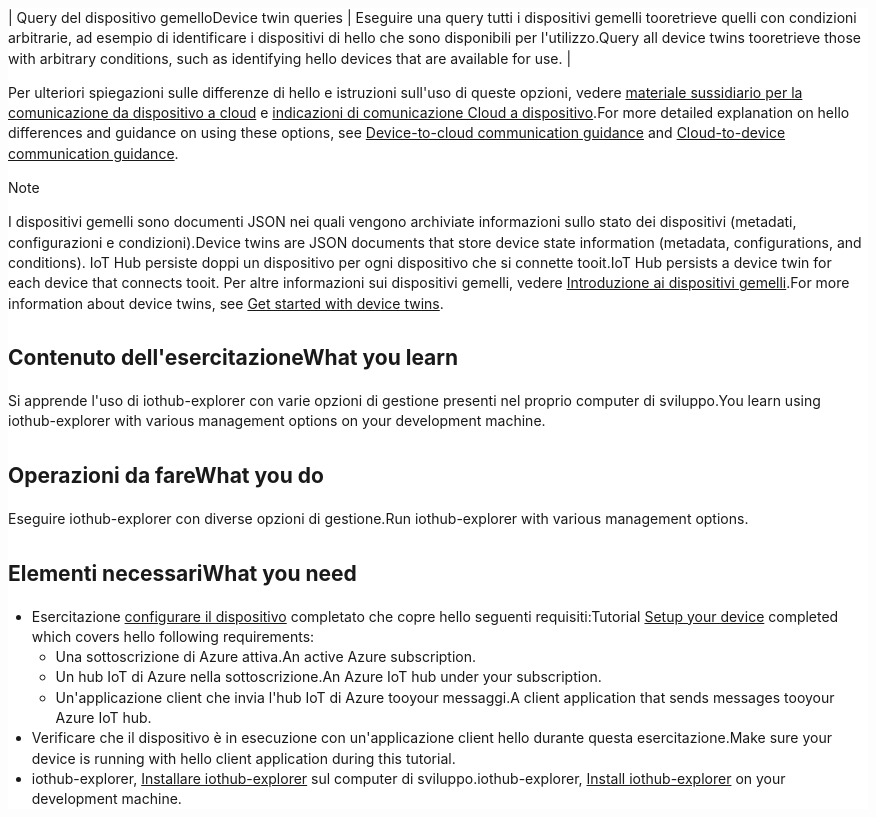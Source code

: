 | <span data-ttu-id="6c0ff-124">Query del dispositivo gemello</span><span class="sxs-lookup"><span data-stu-id="6c0ff-124">Device twin queries</span></span>        | <span data-ttu-id="6c0ff-125">Eseguire una query tutti i dispositivi gemelli tooretrieve quelli con condizioni arbitrarie, ad esempio di identificare i dispositivi di hello che sono disponibili per l'utilizzo.</span><span class="sxs-lookup"><span data-stu-id="6c0ff-125">Query all device twins tooretrieve those with arbitrary conditions, such as identifying hello devices that are available for use.</span></span> |

<span data-ttu-id="6c0ff-126">Per ulteriori spiegazioni sulle differenze di hello e istruzioni sull'uso di queste opzioni, vedere [materiale sussidiario per la comunicazione da dispositivo a cloud](iot-hub-devguide-d2c-guidance.md) e [indicazioni di comunicazione Cloud a dispositivo](iot-hub-devguide-c2d-guidance.md).</span><span class="sxs-lookup"><span data-stu-id="6c0ff-126">For more detailed explanation on hello differences and guidance on using these options, see [Device-to-cloud communication guidance](iot-hub-devguide-d2c-guidance.md) and [Cloud-to-device communication guidance](iot-hub-devguide-c2d-guidance.md).</span></span>

> [!NOTE]
> <span data-ttu-id="6c0ff-127">I dispositivi gemelli sono documenti JSON nei quali vengono archiviate informazioni sullo stato dei dispositivi (metadati, configurazioni e condizioni).</span><span class="sxs-lookup"><span data-stu-id="6c0ff-127">Device twins are JSON documents that store device state information (metadata, configurations, and conditions).</span></span> <span data-ttu-id="6c0ff-128">IoT Hub persiste doppi un dispositivo per ogni dispositivo che si connette tooit.</span><span class="sxs-lookup"><span data-stu-id="6c0ff-128">IoT Hub persists a device twin for each device that connects tooit.</span></span> <span data-ttu-id="6c0ff-129">Per altre informazioni sui dispositivi gemelli, vedere [Introduzione ai dispositivi gemelli](iot-hub-node-node-twin-getstarted.md).</span><span class="sxs-lookup"><span data-stu-id="6c0ff-129">For more information about device twins, see [Get started with device twins](iot-hub-node-node-twin-getstarted.md).</span></span>

## <a name="what-you-learn"></a><span data-ttu-id="6c0ff-130">Contenuto dell'esercitazione</span><span class="sxs-lookup"><span data-stu-id="6c0ff-130">What you learn</span></span>

<span data-ttu-id="6c0ff-131">Si apprende l'uso di iothub-explorer con varie opzioni di gestione presenti nel proprio computer di sviluppo.</span><span class="sxs-lookup"><span data-stu-id="6c0ff-131">You learn using iothub-explorer with various management options on your development machine.</span></span>

## <a name="what-you-do"></a><span data-ttu-id="6c0ff-132">Operazioni da fare</span><span class="sxs-lookup"><span data-stu-id="6c0ff-132">What you do</span></span>

<span data-ttu-id="6c0ff-133">Eseguire iothub-explorer con diverse opzioni di gestione.</span><span class="sxs-lookup"><span data-stu-id="6c0ff-133">Run iothub-explorer with various management options.</span></span>

## <a name="what-you-need"></a><span data-ttu-id="6c0ff-134">Elementi necessari</span><span class="sxs-lookup"><span data-stu-id="6c0ff-134">What you need</span></span>

- <span data-ttu-id="6c0ff-135">Esercitazione [configurare il dispositivo](iot-hub-raspberry-pi-kit-node-get-started.md) completato che copre hello seguenti requisiti:</span><span class="sxs-lookup"><span data-stu-id="6c0ff-135">Tutorial [Setup your device](iot-hub-raspberry-pi-kit-node-get-started.md) completed which covers hello following requirements:</span></span>
  - <span data-ttu-id="6c0ff-136">Una sottoscrizione di Azure attiva.</span><span class="sxs-lookup"><span data-stu-id="6c0ff-136">An active Azure subscription.</span></span>
  - <span data-ttu-id="6c0ff-137">Un hub IoT di Azure nella sottoscrizione.</span><span class="sxs-lookup"><span data-stu-id="6c0ff-137">An Azure IoT hub under your subscription.</span></span>
  - <span data-ttu-id="6c0ff-138">Un'applicazione client che invia l'hub IoT di Azure tooyour messaggi.</span><span class="sxs-lookup"><span data-stu-id="6c0ff-138">A client application that sends messages tooyour Azure IoT hub.</span></span>
- <span data-ttu-id="6c0ff-139">Verificare che il dispositivo è in esecuzione con un'applicazione client hello durante questa esercitazione.</span><span class="sxs-lookup"><span data-stu-id="6c0ff-139">Make sure your device is running with hello client application during this tutorial.</span></span>
- <span data-ttu-id="6c0ff-140">iothub-explorer, [Installare iothub-explorer](https://github.com/azure/iothub-explorer) sul computer di sviluppo.</span><span class="sxs-lookup"><span data-stu-id="6c0ff-140">iothub-explorer, [Install iothub-explorer](https://github.com/azure/iothub-explorer) on your development machine.</span></span>

